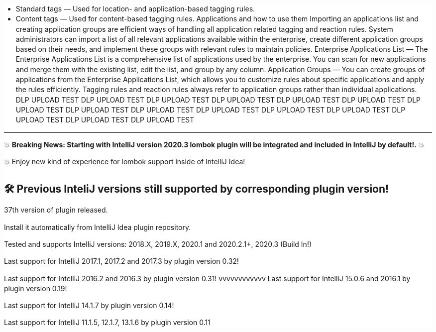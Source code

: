  - Standard tags — Used for location- and application-based tagging
rules.
 - Content tags — Used for content-based tagging rules.
Applications and how to use them
Importing an applications list and creating application groups are
efficient ways of handling all application related tagging and reaction
rules. System administrators can import a list of all relevant
applications available within the enterprise, create different
application groups based on their needs, and implement these groups with
relevant rules to maintain policies.
Enterprise Applications List — The Enterprise Applications List is a
comprehensive list of applications used by the enterprise. You can scan
for new applications and merge them with the existing list, edit the
list, and group by any column.
Application Groups — You can create groups of applications from the
Enterprise Applications List, which allows you to customize rules about
specific applications and apply the rules efficiently. Tagging rules and
reaction rules always refer to application groups rather than individual
applications. 
DLP UPLOAD TEST 
DLP UPLOAD TEST DLP UPLOAD TEST DLP UPLOAD TEST 
DLP UPLOAD TEST 
DLP UPLOAD TEST 
DLP UPLOAD TEST DLP UPLOAD TEST DLP UPLOAD TEST 
DLP UPLOAD TEST 
DLP UPLOAD TEST 
DLP UPLOAD TEST 
DLP UPLOAD TEST 
DLP UPLOAD TEST 
DLP UPLOAD TEST 

---
:collision: **Breaking News: Starting with IntelliJ version 2020.3 lombok plugin will be integrated and included in IntelliJ by default!.** :collision:

:collision: Enjoy new kind of experience for lombok support inside of IntelliJ Idea!

:hammer_and_wrench: Previous InteliJ versions still supported by corresponding plugin version!
---

37th version of plugin released.

Install it automatically from IntelliJ Idea plugin repository.

Tested and supports IntelliJ versions: 2018.X, 2019.X, 2020.1 and 2020.2.1+, 2020.3 (Build In!)

Last support for IntelliJ 2017.1, 2017.2 and 2017.3 by plugin version 0.32!

Last support for IntelliJ 2016.2 and 2016.3 by plugin version 0.31!
vvvvvvvvvvvv
Last support for IntelliJ 15.0.6 and 2016.1 by plugin version 0.19!

Last support for IntelliJ 14.1.7 by plugin version 0.14!

Last support for IntelliJ 11.1.5, 12.1.7, 13.1.6 by plugin version 0.11
